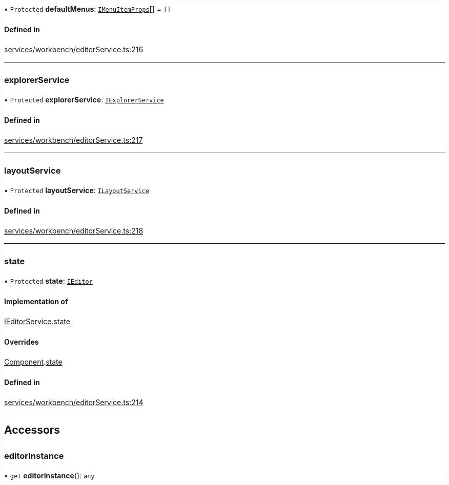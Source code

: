 • `Protected` **defaultMenus**: [`IMenuItemProps`](../interfaces/molecule.component.IMenuItemProps)[] = `[]`

#### Defined in

[services/workbench/editorService.ts:216](https://github.com/DTStack/molecule/blob/ff1a27ef/src/services/workbench/editorService.ts#L216)

---

### explorerService

• `Protected` **explorerService**: [`IExplorerService`](../interfaces/molecule.IExplorerService)

#### Defined in

[services/workbench/editorService.ts:217](https://github.com/DTStack/molecule/blob/ff1a27ef/src/services/workbench/editorService.ts#L217)

---

### layoutService

• `Protected` **layoutService**: [`ILayoutService`](../interfaces/molecule.ILayoutService)

#### Defined in

[services/workbench/editorService.ts:218](https://github.com/DTStack/molecule/blob/ff1a27ef/src/services/workbench/editorService.ts#L218)

---

### state

• `Protected` **state**: [`IEditor`](../interfaces/molecule.model.IEditor)

#### Implementation of

[IEditorService](../interfaces/molecule.IEditorService).[state](../interfaces/molecule.IEditorService#state)

#### Overrides

[Component](molecule.react.Component).[state](molecule.react.Component#state)

#### Defined in

[services/workbench/editorService.ts:214](https://github.com/DTStack/molecule/blob/ff1a27ef/src/services/workbench/editorService.ts#L214)

## Accessors

### editorInstance

• `get` **editorInstance**(): `any`
